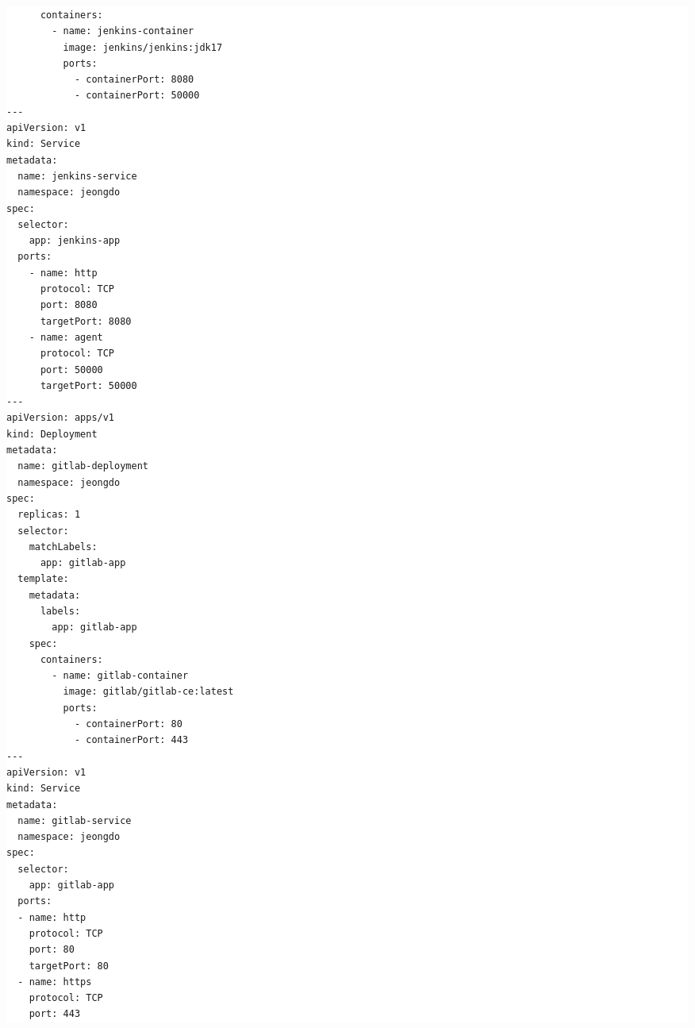 ```bash
      containers:
        - name: jenkins-container
          image: jenkins/jenkins:jdk17
          ports:
            - containerPort: 8080
            - containerPort: 50000
---
apiVersion: v1
kind: Service
metadata:
  name: jenkins-service
  namespace: jeongdo
spec:
  selector:
    app: jenkins-app
  ports:
    - name: http
      protocol: TCP
      port: 8080
      targetPort: 8080
    - name: agent
      protocol: TCP
      port: 50000
      targetPort: 50000
---
apiVersion: apps/v1
kind: Deployment
metadata:
  name: gitlab-deployment
  namespace: jeongdo
spec:
  replicas: 1
  selector:
    matchLabels:
      app: gitlab-app
  template:
    metadata:
      labels:
        app: gitlab-app
    spec:
      containers:
        - name: gitlab-container
          image: gitlab/gitlab-ce:latest
          ports:
            - containerPort: 80
            - containerPort: 443
---
apiVersion: v1
kind: Service
metadata:
  name: gitlab-service
  namespace: jeongdo
spec:
  selector:
    app: gitlab-app
  ports:
  - name: http
    protocol: TCP
    port: 80
    targetPort: 80
  - name: https
    protocol: TCP
    port: 443
```